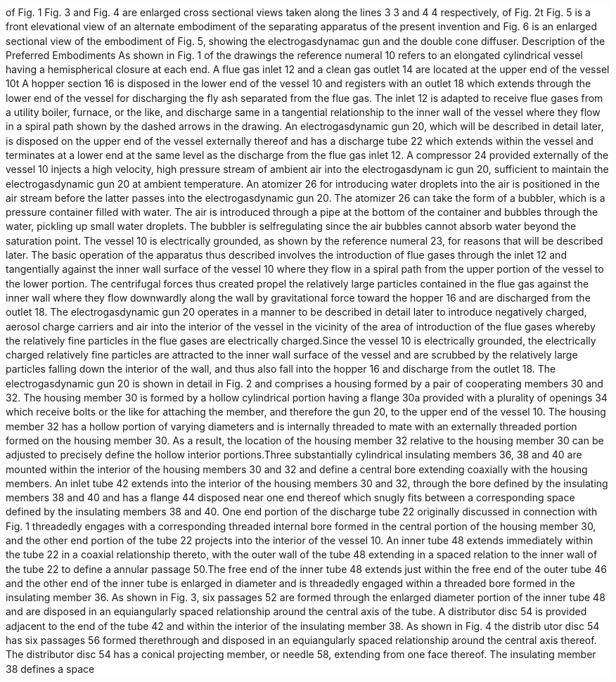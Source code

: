 of Fig. 1 Fig. 3 and Fig. 4 are enlarged cross sectional views taken along the lines 3 3 and 4 4 respectively, of Fig. 2t Fig. 5 is a front elevational view of an alternate embodiment of the separating apparatus of the present invention and Fig. 6 is an enlarged sectional view of the embodiment of Fig. 5, showing the electrogasdynamac gun and the double cone diffuser. Description of the Preferred Embodiments As shown in Fig. 1 of the drawings the reference numeral 10 refers to an elongated cylindrical vessel having a hemispherical closure at each end. A flue gas inlet 12 and a clean gas outlet 14 are located at the upper end of the vessel 10t A hopper section 16 is disposed in the lower end of the vessel 10 and registers with an outlet 18 which extends through the lower end of the vessel for discharging the fly ash separated from the flue gas. The inlet 12 is adapted to receive flue gases from a utility boiler, furnace, or the like, and discharge same in a tangential relationship to the inner wall of the vessel where they flow in a spiral path shown by the dashed arrows in the drawing. An electrogasdynamic gun 20, which will be described in detail later, is disposed on the upper end of the vessel externally thereof and has a discharge tube 22 which extends within the vessel and terminates at a lower end at the same level as the discharge from the flue gas inlet 12. A compressor 24 provided externally of the vessel 10 injects a high velocity, high pressure stream of ambient air into the electrogasdynam ic gun 20, sufficient to maintain the electrogasdynamic gun 20 at ambient temperature. An atomizer 26 for introducing water droplets into the air is positioned in the air stream before the latter passes into the electrogasdynamic gun 20. The atomizer 26 can take the form of a bubbler, which is a pressure container filled with water. The air is introduced through a pipe at the bottom of the container and bubbles through the water, pickling up small water droplets. The bubbler is selfregulating since the air bubbles cannot absorb water beyond the saturation point. The vessel 10 is electrically grounded, as shown by the reference numeral 23, for reasons that will be described later. The basic operation of the apparatus thus described involves the introduction of flue gases through the inlet 12 and tangentially against the inner wall surface of the vessel 10 where they flow in a spiral path from the upper portion of the vessel to the lower portion. The centrifugal forces thus created propel the relatively large particles contained in the flue gas against the inner wall where they flow downwardly along the wall by gravitational force toward the hopper 16 and are discharged from the outlet 18. The electrogasdynamic gun 20 operates in a manner to be described in detail later to introduce negatively charged, aerosol charge carriers and air into the interior of the vessel in the vicinity of the area of introduction of the flue gases whereby the relatively fine particles in the flue gases are electrically charged.Since the vessel 10 is electrically grounded, the electrically charged relatively fine particles are attracted to the inner wall surface of the vessel and are scrubbed by the relatively large particles falling down the interior of the wall, and thus also fall into the hopper 16 and discharge from the outlet 18. The electrogasdynamic gun 20 is shown in detail in Fig. 2 and comprises a housing formed by a pair of cooperating members 30 and 32. The housing member 30 is formed by a hollow cylindrical portion having a flange 30a provided with a plurality of openings 34 which receive bolts or the like for attaching the member, and therefore the gun 20, to the upper end of the vessel 10. The housing member 32 has a hollow portion of varying diameters and is internally threaded to mate with an externally threaded portion formed on the housing member 30. As a result, the location of the housing member 32 relative to the housing member 30 can be adjusted to precisely define the hollow interior portions.Three substantially cylindrical insulating members 36, 38 and 40 are mounted within the interior of the housing members 30 and 32 and define a central bore extending coaxially with the housing members. An inlet tube 42 extends into the interior of the housing members 30 and 32, through the bore defined by the insulating members 38 and 40 and has a flange 44 disposed near one end thereof which snugly fits between a corresponding space defined by the insulating members 38 and 40. One end portion of the discharge tube 22 originally discussed in connection with Fig. 1 threadedly engages with a corresponding threaded internal bore formed in the central portion of the housing member 30, and the other end portion of the tube 22 projects into the interior of the vessel 10. An inner tube 48 extends immediately within the tube 22 in a coaxial relationship thereto, with the outer wall of the tube 48 extending in a spaced relation to the inner wall of the tube 22 to define a annular passage 50.The free end of the inner tube 48 extends just within the free end of the outer tube 46 and the other end of the inner tube is enlarged in diameter and is threadedly engaged within a threaded bore formed in the insulating member 36. As shown in Fig. 3, six passages 52 are formed through the enlarged diameter portion of the inner tube 48 and are disposed in an equiangularly spaced relationship around the central axis of the tube. A distributor disc 54 is provided adjacent to the end of the tube 42 and within the interior of the insulating member 38. As shown in Fig. 4 the distrib utor disc 54 has six passages 56 formed therethrough and disposed in an equiangularly spaced relationship around the central axis thereof. The distributor disc 54 has a conical projecting member, or needle 58, extending from one face thereof. The insulating member 38 defines a space